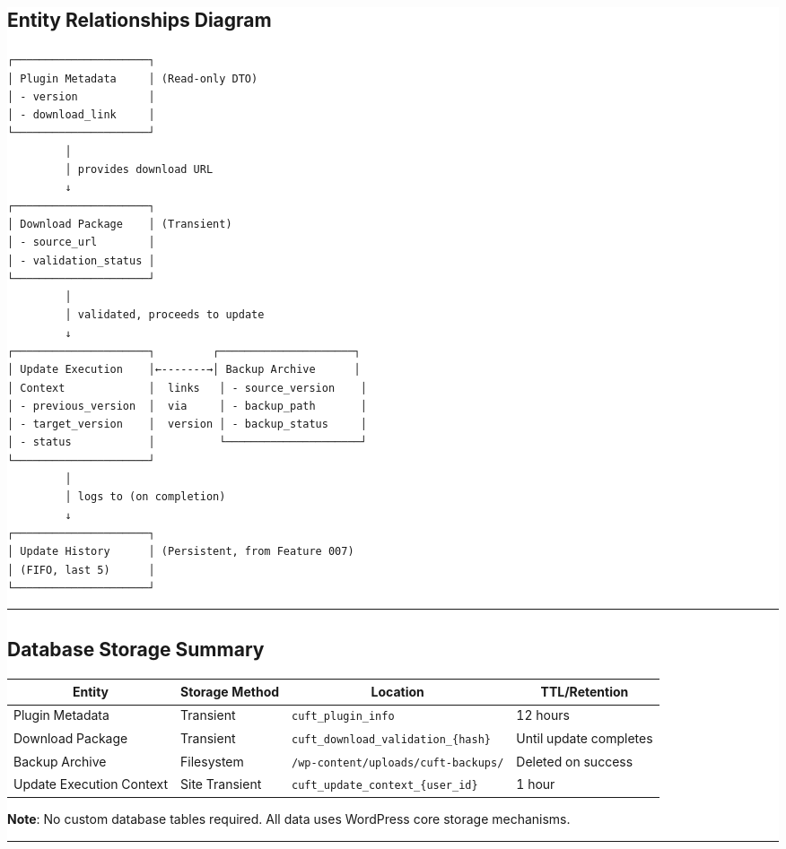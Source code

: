 
## Entity Relationships Diagram

```
┌─────────────────────┐
│ Plugin Metadata     │ (Read-only DTO)
│ - version           │
│ - download_link     │
└─────────────────────┘
         │
         │ provides download URL
         ↓
┌─────────────────────┐
│ Download Package    │ (Transient)
│ - source_url        │
│ - validation_status │
└─────────────────────┘
         │
         │ validated, proceeds to update
         ↓
┌─────────────────────┐         ┌─────────────────────┐
│ Update Execution    │←-------→│ Backup Archive      │
│ Context             │  links   │ - source_version    │
│ - previous_version  │  via     │ - backup_path       │
│ - target_version    │  version │ - backup_status     │
│ - status            │          └─────────────────────┘
└─────────────────────┘
         │
         │ logs to (on completion)
         ↓
┌─────────────────────┐
│ Update History      │ (Persistent, from Feature 007)
│ (FIFO, last 5)      │
└─────────────────────┘
```

---

## Database Storage Summary

| Entity | Storage Method | Location | TTL/Retention |
|--------|---------------|----------|---------------|
| Plugin Metadata | Transient | `cuft_plugin_info` | 12 hours |
| Download Package | Transient | `cuft_download_validation_{hash}` | Until update completes |
| Backup Archive | Filesystem | `/wp-content/uploads/cuft-backups/` | Deleted on success |
| Update Execution Context | Site Transient | `cuft_update_context_{user_id}` | 1 hour |

**Note**: No custom database tables required. All data uses WordPress core storage mechanisms.

---